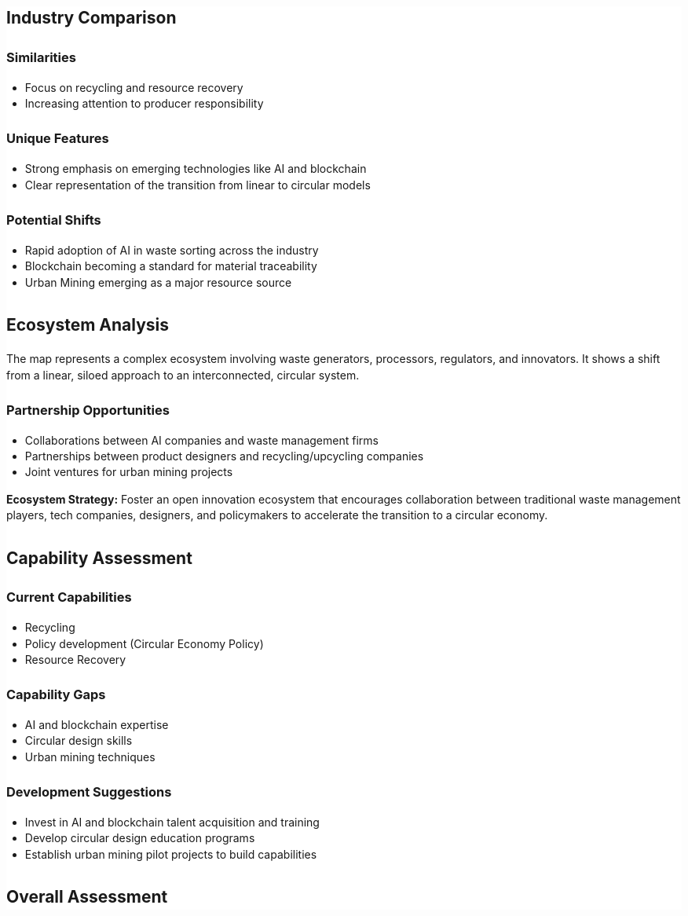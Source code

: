 ## Industry Comparison

### Similarities
- Focus on recycling and resource recovery
- Increasing attention to producer responsibility

### Unique Features
- Strong emphasis on emerging technologies like AI and blockchain
- Clear representation of the transition from linear to circular models

### Potential Shifts
- Rapid adoption of AI in waste sorting across the industry
- Blockchain becoming a standard for material traceability
- Urban Mining emerging as a major resource source

## Ecosystem Analysis

The map represents a complex ecosystem involving waste generators, processors, regulators, and innovators. It shows a shift from a linear, siloed approach to an interconnected, circular system.

### Partnership Opportunities
- Collaborations between AI companies and waste management firms
- Partnerships between product designers and recycling/upcycling companies
- Joint ventures for urban mining projects

**Ecosystem Strategy:** Foster an open innovation ecosystem that encourages collaboration between traditional waste management players, tech companies, designers, and policymakers to accelerate the transition to a circular economy.

## Capability Assessment

### Current Capabilities
- Recycling
- Policy development (Circular Economy Policy)
- Resource Recovery

### Capability Gaps
- AI and blockchain expertise
- Circular design skills
- Urban mining techniques

### Development Suggestions
- Invest in AI and blockchain talent acquisition and training
- Develop circular design education programs
- Establish urban mining pilot projects to build capabilities

## Overall Assessment
